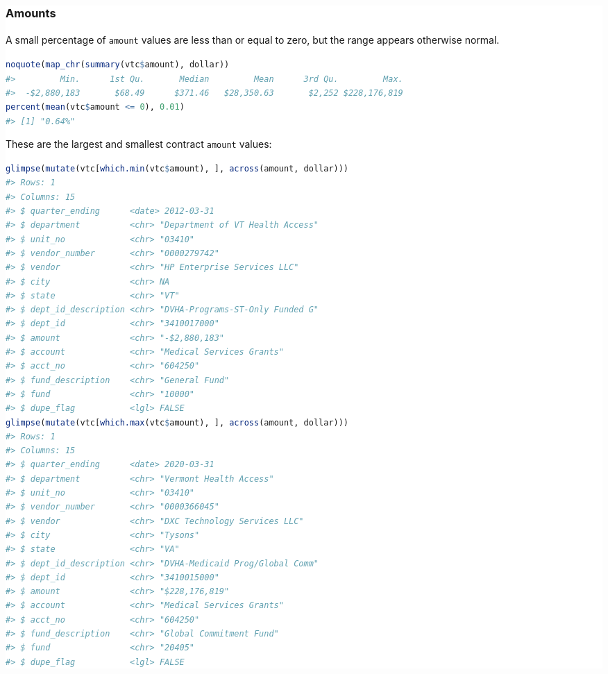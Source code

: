 
### Amounts

A small percentage of `amount` values are less than or equal to zero,
but the range appears otherwise normal.

``` r
noquote(map_chr(summary(vtc$amount), dollar))
#>         Min.      1st Qu.       Median         Mean      3rd Qu.         Max. 
#>  -$2,880,183       $68.49      $371.46   $28,350.63       $2,252 $228,176,819
percent(mean(vtc$amount <= 0), 0.01)
#> [1] "0.64%"
```

These are the largest and smallest contract `amount` values:

``` r
glimpse(mutate(vtc[which.min(vtc$amount), ], across(amount, dollar)))
#> Rows: 1
#> Columns: 15
#> $ quarter_ending      <date> 2012-03-31
#> $ department          <chr> "Department of VT Health Access"
#> $ unit_no             <chr> "03410"
#> $ vendor_number       <chr> "0000279742"
#> $ vendor              <chr> "HP Enterprise Services LLC"
#> $ city                <chr> NA
#> $ state               <chr> "VT"
#> $ dept_id_description <chr> "DVHA-Programs-ST-Only Funded G"
#> $ dept_id             <chr> "3410017000"
#> $ amount              <chr> "-$2,880,183"
#> $ account             <chr> "Medical Services Grants"
#> $ acct_no             <chr> "604250"
#> $ fund_description    <chr> "General Fund"
#> $ fund                <chr> "10000"
#> $ dupe_flag           <lgl> FALSE
glimpse(mutate(vtc[which.max(vtc$amount), ], across(amount, dollar)))
#> Rows: 1
#> Columns: 15
#> $ quarter_ending      <date> 2020-03-31
#> $ department          <chr> "Vermont Health Access"
#> $ unit_no             <chr> "03410"
#> $ vendor_number       <chr> "0000366045"
#> $ vendor              <chr> "DXC Technology Services LLC"
#> $ city                <chr> "Tysons"
#> $ state               <chr> "VA"
#> $ dept_id_description <chr> "DVHA-Medicaid Prog/Global Comm"
#> $ dept_id             <chr> "3410015000"
#> $ amount              <chr> "$228,176,819"
#> $ account             <chr> "Medical Services Grants"
#> $ acct_no             <chr> "604250"
#> $ fund_description    <chr> "Global Commitment Fund"
#> $ fund                <chr> "20405"
#> $ dupe_flag           <lgl> FALSE
```
